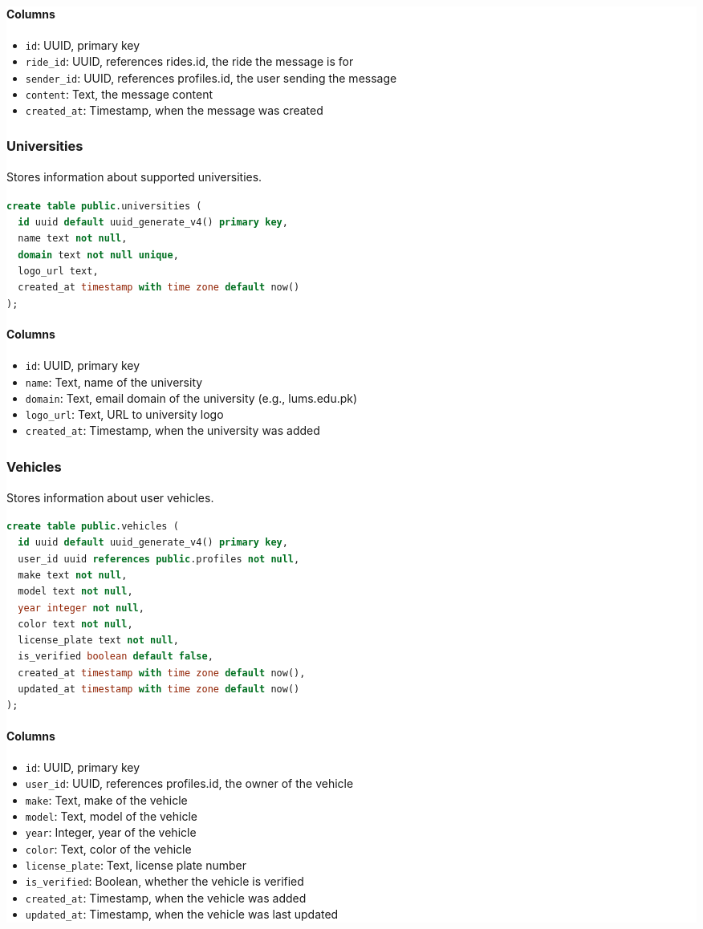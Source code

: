 #### Columns

- `id`: UUID, primary key
- `ride_id`: UUID, references rides.id, the ride the message is for
- `sender_id`: UUID, references profiles.id, the user sending the message
- `content`: Text, the message content
- `created_at`: Timestamp, when the message was created

### Universities

Stores information about supported universities.

```sql
create table public.universities (
  id uuid default uuid_generate_v4() primary key,
  name text not null,
  domain text not null unique,
  logo_url text,
  created_at timestamp with time zone default now()
);
```

#### Columns

- `id`: UUID, primary key
- `name`: Text, name of the university
- `domain`: Text, email domain of the university (e.g., lums.edu.pk)
- `logo_url`: Text, URL to university logo
- `created_at`: Timestamp, when the university was added

### Vehicles

Stores information about user vehicles.

```sql
create table public.vehicles (
  id uuid default uuid_generate_v4() primary key,
  user_id uuid references public.profiles not null,
  make text not null,
  model text not null,
  year integer not null,
  color text not null,
  license_plate text not null,
  is_verified boolean default false,
  created_at timestamp with time zone default now(),
  updated_at timestamp with time zone default now()
);
```

#### Columns

- `id`: UUID, primary key
- `user_id`: UUID, references profiles.id, the owner of the vehicle
- `make`: Text, make of the vehicle
- `model`: Text, model of the vehicle
- `year`: Integer, year of the vehicle
- `color`: Text, color of the vehicle
- `license_plate`: Text, license plate number
- `is_verified`: Boolean, whether the vehicle is verified
- `created_at`: Timestamp, when the vehicle was added
- `updated_at`: Timestamp, when the vehicle was last updated
